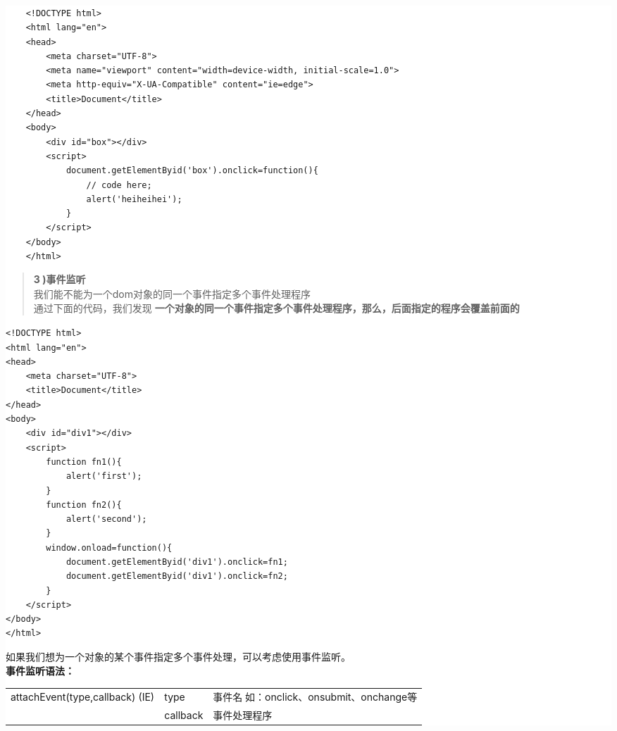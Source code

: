 ```
    <!DOCTYPE html>
    <html lang="en">
    <head>
        <meta charset="UTF-8">
        <meta name="viewport" content="width=device-width, initial-scale=1.0">
        <meta http-equiv="X-UA-Compatible" content="ie=edge">
        <title>Document</title>
    </head>
    <body>
        <div id="box"></div>
        <script>
            document.getElementByid('box').onclick=function(){
                // code here;
                alert('heiheihei');
            }
        </script>
    </body>
    </html>   
```

> **3 )事件监听**   
> 我们能不能为一个dom对象的同一个事件指定多个事件处理程序   
> 通过下面的代码，我们发现 **一个对象的同一个事件指定多个事件处理程序，那么，后面指定的程序会覆盖前面的**

```
<!DOCTYPE html>
<html lang="en">
<head>
    <meta charset="UTF-8">
    <title>Document</title>
</head>
<body>
    <div id="div1"></div>
    <script>
        function fn1(){
            alert('first');
        }
        function fn2(){
            alert('second');
        }
        window.onload=function(){
            document.getElementByid('div1').onclick=fn1;
            document.getElementByid('div1').onclick=fn2;
        }
    </script>
</body>
</html>
```
如果我们想为一个对象的某个事件指定多个事件处理，可以考虑使用事件监听。   
**事件监听语法：**
<table>
    <tbody>
        <tr>
            <td rowspan="2">
                attachEvent(type,callback) (IE)           
            </td>
             <td>type</td>
             <td>事件名 如：onclick、onsubmit、onchange等</td>
        </tr>
        <tr>
            <td>callback</td>
            <td>事件处理程序</td>
        </tr>
         <tr>